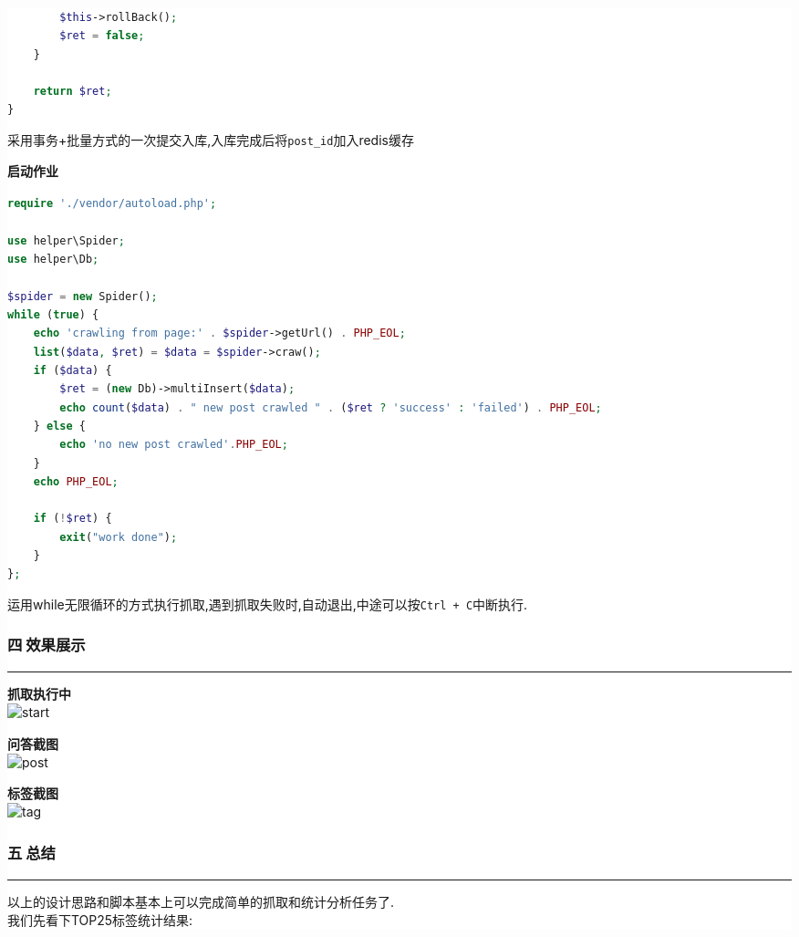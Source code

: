 ```php
        $this->rollBack();
        $ret = false;
    }

    return $ret;
}
```
采用事务+批量方式的一次提交入库,入库完成后将`post_id`加入redis缓存

**启动作业**
```php
require './vendor/autoload.php';

use helper\Spider;
use helper\Db;

$spider = new Spider();
while (true) {
    echo 'crawling from page:' . $spider->getUrl() . PHP_EOL;
    list($data, $ret) = $data = $spider->craw();
    if ($data) {
        $ret = (new Db)->multiInsert($data);
        echo count($data) . " new post crawled " . ($ret ? 'success' : 'failed') . PHP_EOL;
    } else {
        echo 'no new post crawled'.PHP_EOL;
    }
    echo PHP_EOL;

    if (!$ret) {
        exit("work done");
    }
};

```
运用while无限循环的方式执行抓取,遇到抓取失败时,自动退出,中途可以按`Ctrl + C`中断执行.  

### 四 效果展示  
___

**抓取执行中**  
![start](http://study.manongview.com/segmentfault/img/start.jpg)

**问答截图**  
![post](http://study.manongview.com/segmentfault/img/post.jpg)  

**标签截图**  
![tag](http://study.manongview.com/segmentfault/img/tag.jpg)  


### 五 总结
___
以上的设计思路和脚本基本上可以完成简单的抓取和统计分析任务了.  
我们先看下TOP25标签统计结果:   
